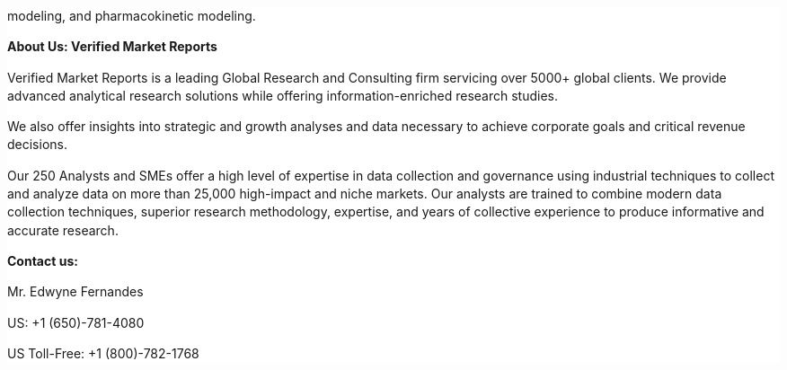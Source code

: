 modeling, and pharmacokinetic modeling.</p></body></html></h3><p id="" class=""><strong>About Us: Verified Market Reports</strong></p><p id="" class="">Verified Market Reports is a leading Global Research and Consulting firm servicing over 5000+ global clients. We provide advanced analytical research solutions while offering information-enriched research studies.</p><p id="" class="">We also offer insights into strategic and growth analyses and data necessary to achieve corporate goals and critical revenue decisions.</p><p id="" class="">Our 250 Analysts and SMEs offer a high level of expertise in data collection and governance using industrial techniques to collect and analyze data on more than 25,000 high-impact and niche markets. Our analysts are trained to combine modern data collection techniques, superior research methodology, expertise, and years of collective experience to produce informative and accurate research.</p><p id="" class=""><strong>Contact us:</strong></p><p id="" class="">Mr. Edwyne Fernandes</p><p id="" class="">US: +1 (650)-781-4080</p><p id="" class="">US Toll-Free: +1 (800)-782-1768</p>
